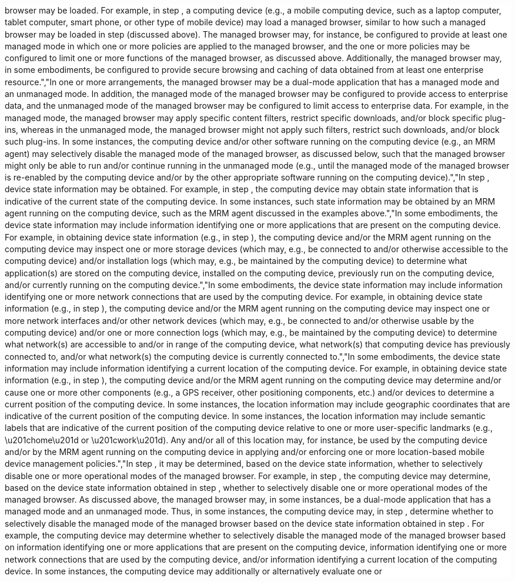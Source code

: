 browser may be loaded. For example, in step , a computing device (e.g., a mobile computing device, such as a laptop computer, tablet computer, smart phone, or other type of mobile device) may load a managed browser, similar to how such a managed browser may be loaded in step  (discussed above). The managed browser may, for instance, be configured to provide at least one managed mode in which one or more policies are applied to the managed browser, and the one or more policies may be configured to limit one or more functions of the managed browser, as discussed above. Additionally, the managed browser may, in some embodiments, be configured to provide secure browsing and caching of data obtained from at least one enterprise resource.","In one or more arrangements, the managed browser may be a dual-mode application that has a managed mode and an unmanaged mode. In addition, the managed mode of the managed browser may be configured to provide access to enterprise data, and the unmanaged mode of the managed browser may be configured to limit access to enterprise data. For example, in the managed mode, the managed browser may apply specific content filters, restrict specific downloads, and\/or block specific plug-ins, whereas in the unmanaged mode, the managed browser might not apply such filters, restrict such downloads, and\/or block such plug-ins. In some instances, the computing device and\/or other software running on the computing device (e.g., an MRM agent) may selectively disable the managed mode of the managed browser, as discussed below, such that the managed browser might only be able to run and\/or continue running in the unmanaged mode (e.g., until the managed mode of the managed browser is re-enabled by the computing device and\/or by the other appropriate software running on the computing device).","In step , device state information may be obtained. For example, in step , the computing device may obtain state information that is indicative of the current state of the computing device. In some instances, such state information may be obtained by an MRM agent running on the computing device, such as the MRM agent discussed in the examples above.","In some embodiments, the device state information may include information identifying one or more applications that are present on the computing device. For example, in obtaining device state information (e.g., in step ), the computing device and\/or the MRM agent running on the computing device may inspect one or more storage devices (which may, e.g., be connected to and\/or otherwise accessible to the computing device) and\/or installation logs (which may, e.g., be maintained by the computing device) to determine what application(s) are stored on the computing device, installed on the computing device, previously run on the computing device, and\/or currently running on the computing device.","In some embodiments, the device state information may include information identifying one or more network connections that are used by the computing device. For example, in obtaining device state information (e.g., in step ), the computing device and\/or the MRM agent running on the computing device may inspect one or more network interfaces and\/or other network devices (which may, e.g., be connected to and\/or otherwise usable by the computing device) and\/or one or more connection logs (which may, e.g., be maintained by the computing device) to determine what network(s) are accessible to and\/or in range of the computing device, what network(s) that computing device has previously connected to, and\/or what network(s) the computing device is currently connected to.","In some embodiments, the device state information may include information identifying a current location of the computing device. For example, in obtaining device state information (e.g., in step ), the computing device and\/or the MRM agent running on the computing device may determine and\/or cause one or more other components (e.g., a GPS receiver, other positioning components, etc.) and\/or devices to determine a current position of the computing device. In some instances, the location information may include geographic coordinates that are indicative of the current position of the computing device. In some instances, the location information may include semantic labels that are indicative of the current position of the computing device relative to one or more user-specific landmarks (e.g., \u201chome\u201d or \u201cwork\u201d). Any and\/or all of this location may, for instance, be used by the computing device and\/or by the MRM agent running on the computing device in applying and\/or enforcing one or more location-based mobile device management policies.","In step , it may be determined, based on the device state information, whether to selectively disable one or more operational modes of the managed browser. For example, in step , the computing device may determine, based on the device state information obtained in step , whether to selectively disable one or more operational modes of the managed browser. As discussed above, the managed browser may, in some instances, be a dual-mode application that has a managed mode and an unmanaged mode. Thus, in some instances, the computing device may, in step , determine whether to selectively disable the managed mode of the managed browser based on the device state information obtained in step . For example, the computing device may determine whether to selectively disable the managed mode of the managed browser based on information identifying one or more applications that are present on the computing device, information identifying one or more network connections that are used by the computing device, and\/or information identifying a current location of the computing device. In some instances, the computing device may additionally or alternatively evaluate one or